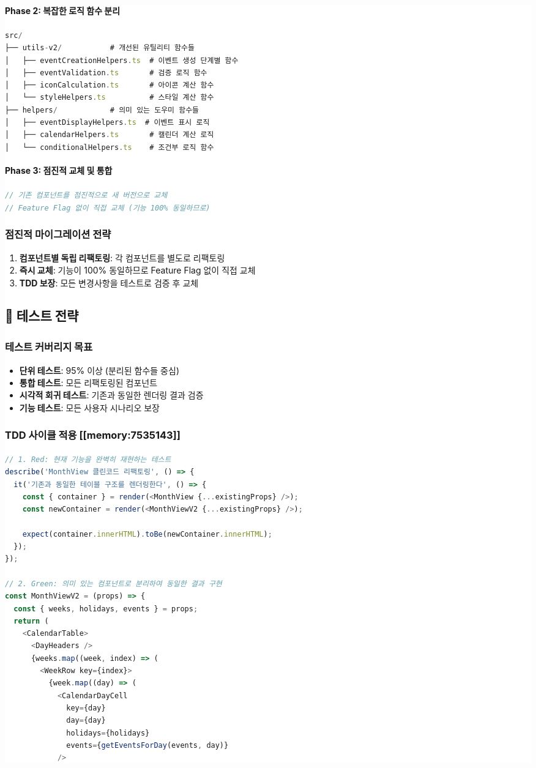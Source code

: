 #### Phase 2: 복잡한 로직 함수 분리

```typescript
src/
├── utils-v2/           # 개선된 유틸리티 함수들
│   ├── eventCreationHelpers.ts  # 이벤트 생성 단계별 함수
│   ├── eventValidation.ts       # 검증 로직 함수
│   ├── iconCalculation.ts       # 아이콘 계산 함수
│   └── styleHelpers.ts          # 스타일 계산 함수
├── helpers/            # 의미 있는 도우미 함수들
│   ├── eventDisplayHelpers.ts  # 이벤트 표시 로직
│   ├── calendarHelpers.ts       # 캘린더 계산 로직
│   └── conditionalHelpers.ts    # 조건부 로직 함수
```

#### Phase 3: 점진적 교체 및 통합

```typescript
// 기존 컴포넌트를 점진적으로 새 버전으로 교체
// Feature Flag 없이 직접 교체 (기능 100% 동일하므로)
```

### 점진적 마이그레이션 전략

1. **컴포넌트별 독립 리팩토링**: 각 컴포넌트를 별도로 리팩토링
2. **즉시 교체**: 기능이 100% 동일하므로 Feature Flag 없이 직접 교체
3. **TDD 보장**: 모든 변경사항을 테스트로 검증 후 교체

## 🧪 테스트 전략

### 테스트 커버리지 목표

- **단위 테스트**: 95% 이상 (분리된 함수들 중심)
- **통합 테스트**: 모든 리팩토링된 컴포넌트
- **시각적 회귀 테스트**: 기존과 동일한 렌더링 결과 검증
- **기능 테스트**: 모든 사용자 시나리오 보장

### TDD 사이클 적용 [[memory:7535143]]

```typescript
// 1. Red: 현재 기능을 완벽히 재현하는 테스트
describe('MonthView 클린코드 리팩토링', () => {
  it('기존과 동일한 테이블 구조를 렌더링한다', () => {
    const { container } = render(<MonthView {...existingProps} />);
    const newContainer = render(<MonthViewV2 {...existingProps} />);

    expect(container.innerHTML).toBe(newContainer.innerHTML);
  });
});

// 2. Green: 의미 있는 컴포넌트로 분리하여 동일한 결과 구현
const MonthViewV2 = (props) => {
  const { weeks, holidays, events } = props;
  return (
    <CalendarTable>
      <DayHeaders />
      {weeks.map((week, index) => (
        <WeekRow key={index}>
          {week.map((day) => (
            <CalendarDayCell
              key={day}
              day={day}
              holidays={holidays}
              events={getEventsForDay(events, day)}
            />
```